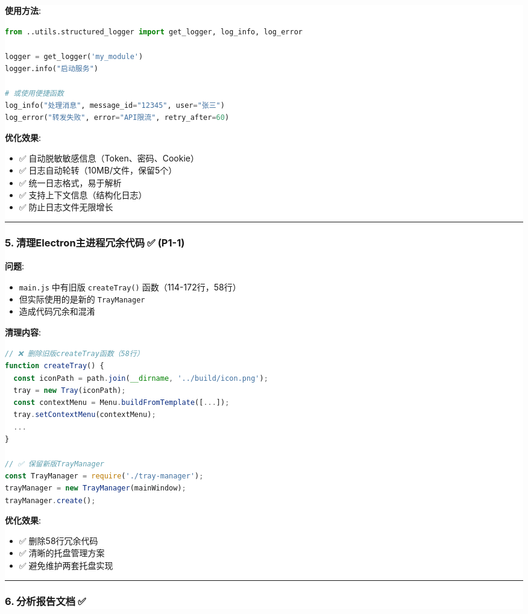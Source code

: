 **使用方法**:
```python
from ..utils.structured_logger import get_logger, log_info, log_error

logger = get_logger('my_module')
logger.info("启动服务")

# 或使用便捷函数
log_info("处理消息", message_id="12345", user="张三")
log_error("转发失败", error="API限流", retry_after=60)
```

**优化效果**:
- ✅ 自动脱敏敏感信息（Token、密码、Cookie）
- ✅ 日志自动轮转（10MB/文件，保留5个）
- ✅ 统一日志格式，易于解析
- ✅ 支持上下文信息（结构化日志）
- ✅ 防止日志文件无限增长

---

### 5. 清理Electron主进程冗余代码 ✅ (P1-1)

**问题**: 
- `main.js` 中有旧版 `createTray()` 函数（114-172行，58行）
- 但实际使用的是新的 `TrayManager`
- 造成代码冗余和混淆

**清理内容**:
```javascript
// ❌ 删除旧版createTray函数（58行）
function createTray() {
  const iconPath = path.join(__dirname, '../build/icon.png');
  tray = new Tray(iconPath);
  const contextMenu = Menu.buildFromTemplate([...]);
  tray.setContextMenu(contextMenu);
  ...
}

// ✅ 保留新版TrayManager
const TrayManager = require('./tray-manager');
trayManager = new TrayManager(mainWindow);
trayManager.create();
```

**优化效果**:
- ✅ 删除58行冗余代码
- ✅ 清晰的托盘管理方案
- ✅ 避免维护两套托盘实现

---

### 6. 分析报告文档 ✅
